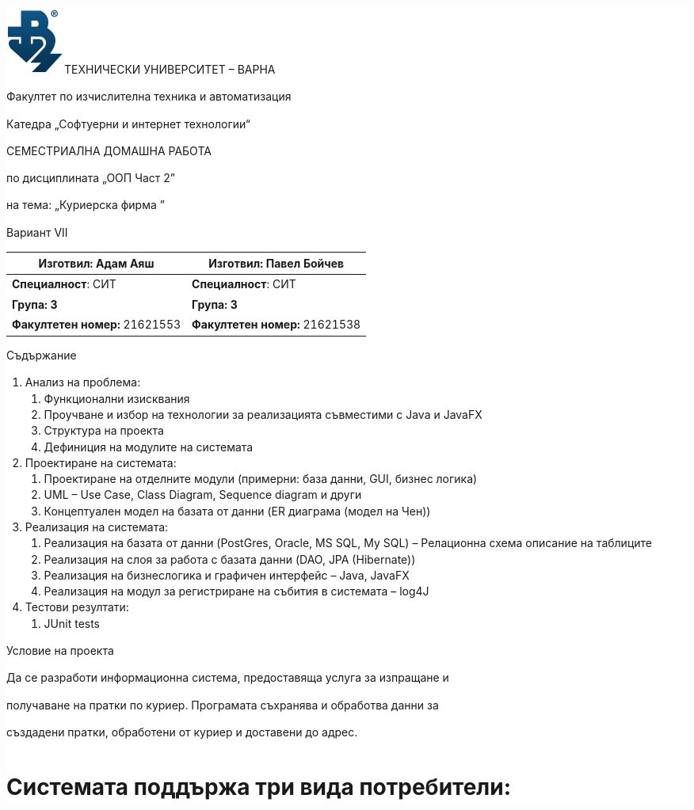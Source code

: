 ![Картина, която съдържа текст, графична колекция Описанието е генерирано автоматично](media/b0638ee67cccc71c32af3b9fc0f817ba.png)ТЕХНИЧЕСКИ УНИВЕРСИТЕТ – ВАРНА

Факултет по изчислителна техника и автоматизация

Катедра „Софтуерни и интернет технологии“

СЕМЕСТРИАЛНА ДОМАШНА РАБОТА

по дисциплината „ООП Част 2”

на тема: „Куриерска фирма ”

Вариант VII

| **Изготвил:**  Адам Аяш        |  **Изготвил:**  Павел Бойчев    |
|--------------------------------|---------------------------------|
| **Специалност**: СИТ           |  **Специалност**: СИТ           |
| **Група: 3**                   |  **Група: 3**                   |
| **Факултетен номер:** 21621553 |  **Факултетен номер:** 21621538 |

Съдържание

1.  Анализ на проблема:
    1.  Функционални изисквания
    2.  Проучване и избор на технологии за реализацията съвместими с Java и JavaFX
    3.  Структура на проекта
    4.  Дефиниция на модулите на системата
2.  Проектиране на системата:
    1.  Проектиране на отделните модули (примерни: база данни, GUI, бизнес логика)
    2.  UML – Use Case, Class Diagram, Sequence diagram и други
    3.  Концептуален модел на базата от данни (ER диаграма (модел на Чен))
3.  Реализация на системата:
    1.  Реализация на базата от данни (PostGres, Oracle, MS SQL, My SQL) – Релационна схема описание на таблиците
    2.  Реализация на слоя за работа с базата данни (DAO, JPA (Hibernate))
    3.  Реализация на бизнеслогика и графичен интерфейс – Java, JavaFX
    4.  Реализация на модул за регистриране на събития в системата – log4J
4.  Тестови резултати:
    1.  JUnit tests

Условие на проекта

Да се разработи информационна система, предоставяща услуга за изпращане и

получаване на пратки по куриер. Програмата съхранява и обработва данни за

създадени пратки, обработени от куриер и доставени до адрес.

# Системата поддържа три вида потребители:
